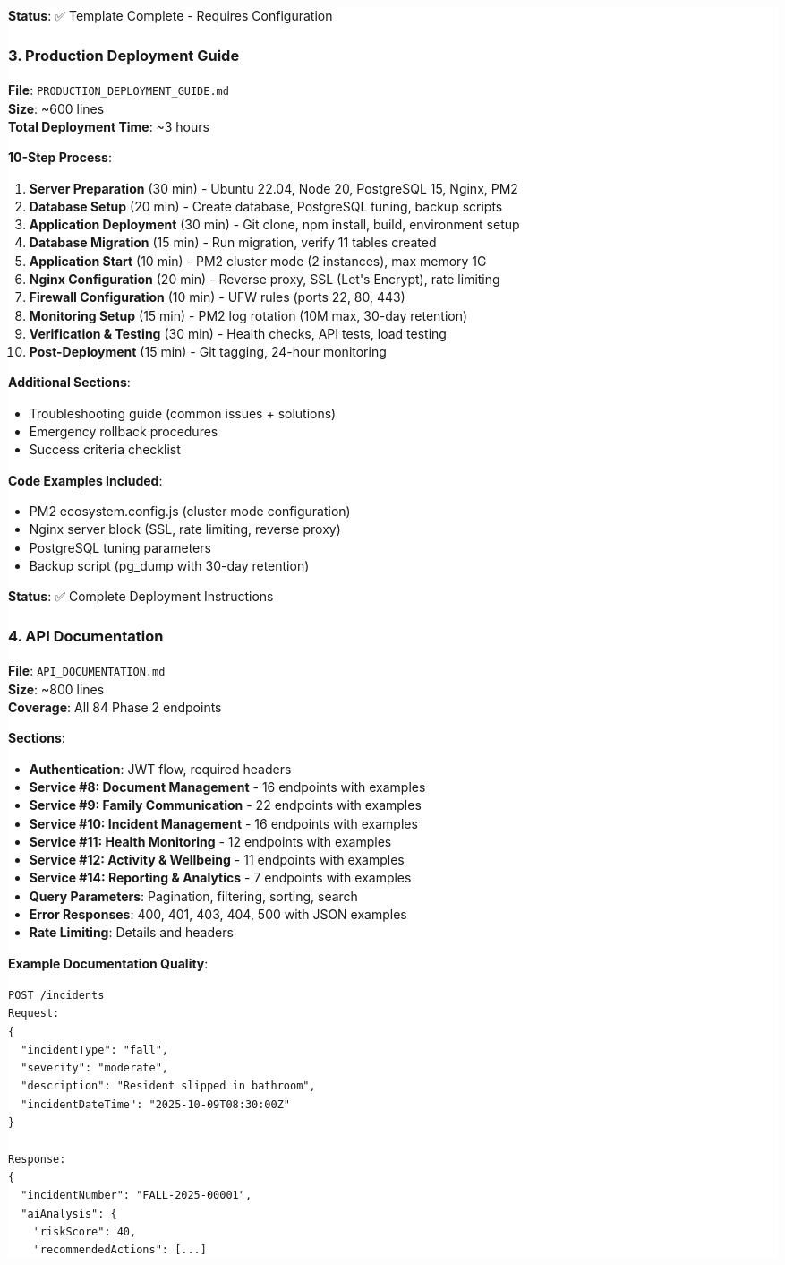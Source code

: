 **Status**: ✅ Template Complete - Requires Configuration

### 3. Production Deployment Guide
**File**: `PRODUCTION_DEPLOYMENT_GUIDE.md`  
**Size**: ~600 lines  
**Total Deployment Time**: ~3 hours  

**10-Step Process**:
1. **Server Preparation** (30 min) - Ubuntu 22.04, Node 20, PostgreSQL 15, Nginx, PM2
2. **Database Setup** (20 min) - Create database, PostgreSQL tuning, backup scripts
3. **Application Deployment** (30 min) - Git clone, npm install, build, environment setup
4. **Database Migration** (15 min) - Run migration, verify 11 tables created
5. **Application Start** (10 min) - PM2 cluster mode (2 instances), max memory 1G
6. **Nginx Configuration** (20 min) - Reverse proxy, SSL (Let's Encrypt), rate limiting
7. **Firewall Configuration** (10 min) - UFW rules (ports 22, 80, 443)
8. **Monitoring Setup** (15 min) - PM2 log rotation (10M max, 30-day retention)
9. **Verification & Testing** (30 min) - Health checks, API tests, load testing
10. **Post-Deployment** (15 min) - Git tagging, 24-hour monitoring

**Additional Sections**:
- Troubleshooting guide (common issues + solutions)
- Emergency rollback procedures
- Success criteria checklist

**Code Examples Included**:
- PM2 ecosystem.config.js (cluster mode configuration)
- Nginx server block (SSL, rate limiting, reverse proxy)
- PostgreSQL tuning parameters
- Backup script (pg_dump with 30-day retention)

**Status**: ✅ Complete Deployment Instructions

### 4. API Documentation
**File**: `API_DOCUMENTATION.md`  
**Size**: ~800 lines  
**Coverage**: All 84 Phase 2 endpoints  

**Sections**:
- **Authentication**: JWT flow, required headers
- **Service #8: Document Management** - 16 endpoints with examples
- **Service #9: Family Communication** - 22 endpoints with examples
- **Service #10: Incident Management** - 16 endpoints with examples
- **Service #11: Health Monitoring** - 12 endpoints with examples
- **Service #12: Activity & Wellbeing** - 11 endpoints with examples
- **Service #14: Reporting & Analytics** - 7 endpoints with examples
- **Query Parameters**: Pagination, filtering, sorting, search
- **Error Responses**: 400, 401, 403, 404, 500 with JSON examples
- **Rate Limiting**: Details and headers

**Example Documentation Quality**:
```http
POST /incidents
Request:
{
  "incidentType": "fall",
  "severity": "moderate",
  "description": "Resident slipped in bathroom",
  "incidentDateTime": "2025-10-09T08:30:00Z"
}

Response:
{
  "incidentNumber": "FALL-2025-00001",
  "aiAnalysis": {
    "riskScore": 40,
    "recommendedActions": [...]
```